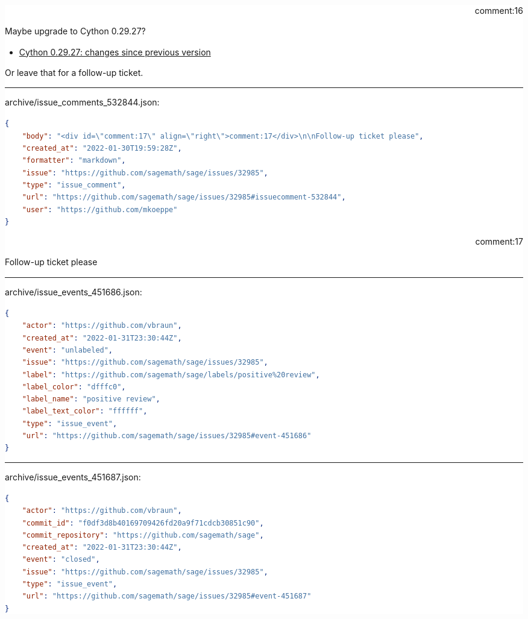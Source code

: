 <div id="comment:16" align="right">comment:16</div>

Maybe upgrade to Cython 0.29.27?

- [Cython 0.29.27: changes since previous version](https://cython.readthedocs.io/en/latest/src/changes.html#id29)

Or leave that for a follow-up ticket.



---

archive/issue_comments_532844.json:
```json
{
    "body": "<div id=\"comment:17\" align=\"right\">comment:17</div>\n\nFollow-up ticket please",
    "created_at": "2022-01-30T19:59:28Z",
    "formatter": "markdown",
    "issue": "https://github.com/sagemath/sage/issues/32985",
    "type": "issue_comment",
    "url": "https://github.com/sagemath/sage/issues/32985#issuecomment-532844",
    "user": "https://github.com/mkoeppe"
}
```

<div id="comment:17" align="right">comment:17</div>

Follow-up ticket please



---

archive/issue_events_451686.json:
```json
{
    "actor": "https://github.com/vbraun",
    "created_at": "2022-01-31T23:30:44Z",
    "event": "unlabeled",
    "issue": "https://github.com/sagemath/sage/issues/32985",
    "label": "https://github.com/sagemath/sage/labels/positive%20review",
    "label_color": "dfffc0",
    "label_name": "positive review",
    "label_text_color": "ffffff",
    "type": "issue_event",
    "url": "https://github.com/sagemath/sage/issues/32985#event-451686"
}
```



---

archive/issue_events_451687.json:
```json
{
    "actor": "https://github.com/vbraun",
    "commit_id": "f0df3d8b40169709426fd20a9f71cdcb30851c90",
    "commit_repository": "https://github.com/sagemath/sage",
    "created_at": "2022-01-31T23:30:44Z",
    "event": "closed",
    "issue": "https://github.com/sagemath/sage/issues/32985",
    "type": "issue_event",
    "url": "https://github.com/sagemath/sage/issues/32985#event-451687"
}
```
